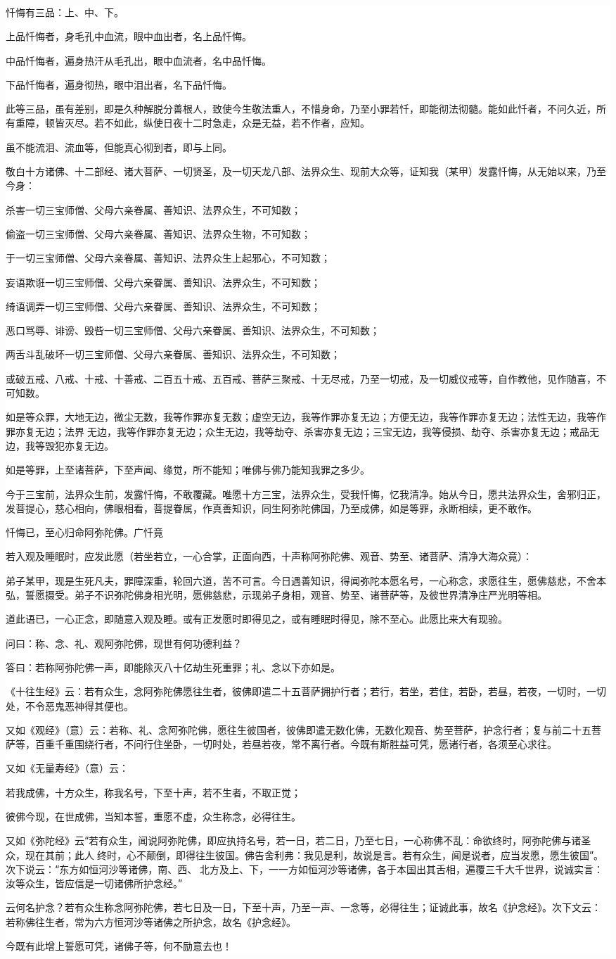 忏悔有三品：上、中、下。

上品忏悔者，身毛孔中血流，眼中血出者，名上品忏悔。

中品忏悔者，遍身热汗从毛孔出，眼中血流者，名中品忏悔。

下品忏悔者，遍身彻热，眼中泪出者，名下品忏悔。

此等三品，虽有差别，即是久种解脱分善根人，致使今生敬法重人，不惜身命，乃至小罪若忏，即能彻法彻髓。能如此忏者，不问久近，所有重障，顿皆灭尽。若不如此，纵使日夜十二时急走，众是无益，若不作者，应知。

虽不能流泪、流血等，但能真心彻到者，即与上同。

敬白十方诸佛、十二部经、诸大菩萨、一切贤圣，及一切天龙八部、法界众生、现前大众等，证知我（某甲）发露忏悔，从无始以来，乃至今身：

杀害一切三宝师僧、父母六亲眷属、善知识、法界众生，不可知数；

偷盗一切三宝师僧、父母六亲眷属、善知识、法界众生物，不可知数；

于一切三宝师僧、父母六亲眷属、善知识、法界众生上起邪心，不可知数；

妄语欺诳一切三宝师僧、父母六亲眷属、善知识、法界众生，不可知数；

绮语调弄一切三宝师僧、父母六亲眷属、善知识、法界众生，不可知数；

恶口骂辱、诽谤、毁呰一切三宝师僧、父母六亲眷属、善知识、法界众生，不可知数；

两舌斗乱破坏一切三宝师僧、父母六亲眷属、善知识、法界众生，不可知数；

或破五戒、八戒、十戒、十善戒、二百五十戒、五百戒、菩萨三聚戒、十无尽戒，乃至一切戒，及一切威仪戒等，自作教他，见作随喜，不可知数。

如是等众罪，大地无边，微尘无数，我等作罪亦复无数；虚空无边，我等作罪亦复无边；方便无边，我等作罪亦复无边；法性无边，我等作罪亦复无边；法界 无边，我等作罪亦复无边；众生无边，我等劫夺、杀害亦复无边；三宝无边，我等侵损、劫夺、杀害亦复无边；戒品无边，我等毁犯亦复无边。

如是等罪，上至诸菩萨，下至声闻、缘觉，所不能知；唯佛与佛乃能知我罪之多少。

今于三宝前，法界众生前，发露忏悔，不敢覆藏。唯愿十方三宝，法界众生，受我忏悔，忆我清净。始从今日，愿共法界众生，舍邪归正，发菩提心，慈心相向，佛眼相看，菩提眷属，作真善知识，同生阿弥陀佛国，乃至成佛，如是等罪，永断相续，更不敢作。

忏悔已，至心归命阿弥陀佛。广忏竟

若入观及睡眠时，应发此愿（若坐若立，一心合掌，正面向西，十声称阿弥陀佛、观音、势至、诸菩萨、清净大海众竟）：

弟子某甲，现是生死凡夫，罪障深重，轮回六道，苦不可言。今日遇善知识，得闻弥陀本愿名号，一心称念，求愿往生，愿佛慈悲，不舍本弘，誓愿摄受。弟子不识弥陀佛身相光明，愿佛慈悲，示现弟子身相，观音、势至、诸菩萨等，及彼世界清净庄严光明等相。

道此语已，一心正念，即随意入观及睡。或有正发愿时即得见之，或有睡眠时得见，除不至心。此愿比来大有现验。

问曰：称、念、礼、观阿弥陀佛，现世有何功德利益？

答曰：若称阿弥陀佛一声，即能除灭八十亿劫生死重罪；礼、念以下亦如是。

《十往生经》云：若有众生，念阿弥陀佛愿往生者，彼佛即遣二十五菩萨拥护行者；若行，若坐，若住，若卧，若昼，若夜，一切时，一切处，不令恶鬼恶神得其便也。

又如《观经》（意）云：若称、礼、念阿弥陀佛，愿往生彼国者，彼佛即遣无数化佛，无数化观音、势至菩萨，护念行者；复与前二十五菩萨等，百重千重围绕行者，不问行住坐卧，一切时处，若昼若夜，常不离行者。今既有斯胜益可凭，愿诸行者，各须至心求往。

又如《无量寿经》（意）云：

若我成佛，十方众生，称我名号，下至十声，若不生者，不取正觉；

彼佛今现，在世成佛，当知本誓，重愿不虚，众生称念，必得往生。

又如《弥陀经》云“若有众生，闻说阿弥陀佛，即应执持名号，若一日，若二日，乃至七日，一心称佛不乱：命欲终时，阿弥陀佛与诸圣众，现在其前；此人 终时，心不颠倒，即得往生彼国。佛告舍利弗：我见是利，故说是言。若有众生，闻是说者，应当发愿，愿生彼国”。次下说云：“东方如恒河沙等诸佛，南、西、 北方及上、下，一一方如恒河沙等诸佛，各于本国出其舌相，遍覆三千大千世界，说诚实言：汝等众生，皆应信是一切诸佛所护念经。”

云何名护念？若有众生称念阿弥陀佛，若七日及一日，下至十声，乃至一声、一念等，必得往生；证诚此事，故名《护念经》。次下文云：若称佛往生者，常为六方恒河沙等诸佛之所护念，故名《护念经》。

今既有此增上誓愿可凭，诸佛子等，何不励意去也！